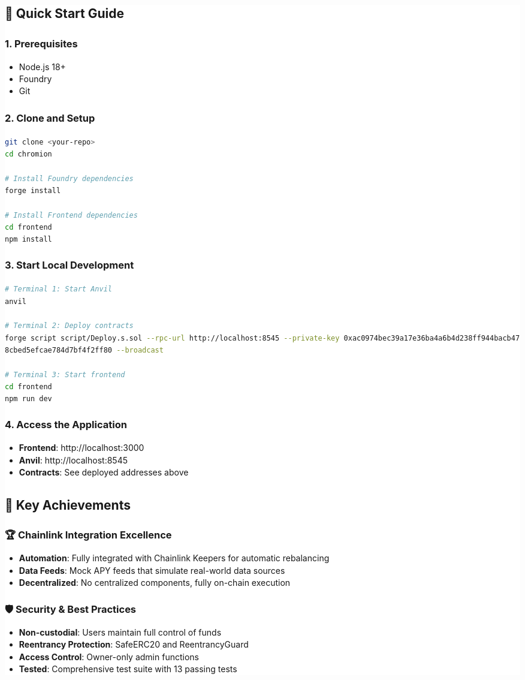 ## 🚀 Quick Start Guide

### 1. Prerequisites
- Node.js 18+
- Foundry
- Git

### 2. Clone and Setup
```bash
git clone <your-repo>
cd chromion

# Install Foundry dependencies
forge install

# Install Frontend dependencies
cd frontend
npm install
```

### 3. Start Local Development
```bash
# Terminal 1: Start Anvil
anvil

# Terminal 2: Deploy contracts
forge script script/Deploy.s.sol --rpc-url http://localhost:8545 --private-key 0xac0974bec39a17e36ba4a6b4d238ff944bacb478cbed5efcae784d7bf4f2ff80 --broadcast

# Terminal 3: Start frontend
cd frontend
npm run dev
```

### 4. Access the Application
- **Frontend**: http://localhost:3000
- **Anvil**: http://localhost:8545
- **Contracts**: See deployed addresses above

## 🎯 Key Achievements

### 🏆 Chainlink Integration Excellence
- **Automation**: Fully integrated with Chainlink Keepers for automatic rebalancing
- **Data Feeds**: Mock APY feeds that simulate real-world data sources
- **Decentralized**: No centralized components, fully on-chain execution

### 🛡️ Security & Best Practices
- **Non-custodial**: Users maintain full control of funds
- **Reentrancy Protection**: SafeERC20 and ReentrancyGuard
- **Access Control**: Owner-only admin functions
- **Tested**: Comprehensive test suite with 13 passing tests
